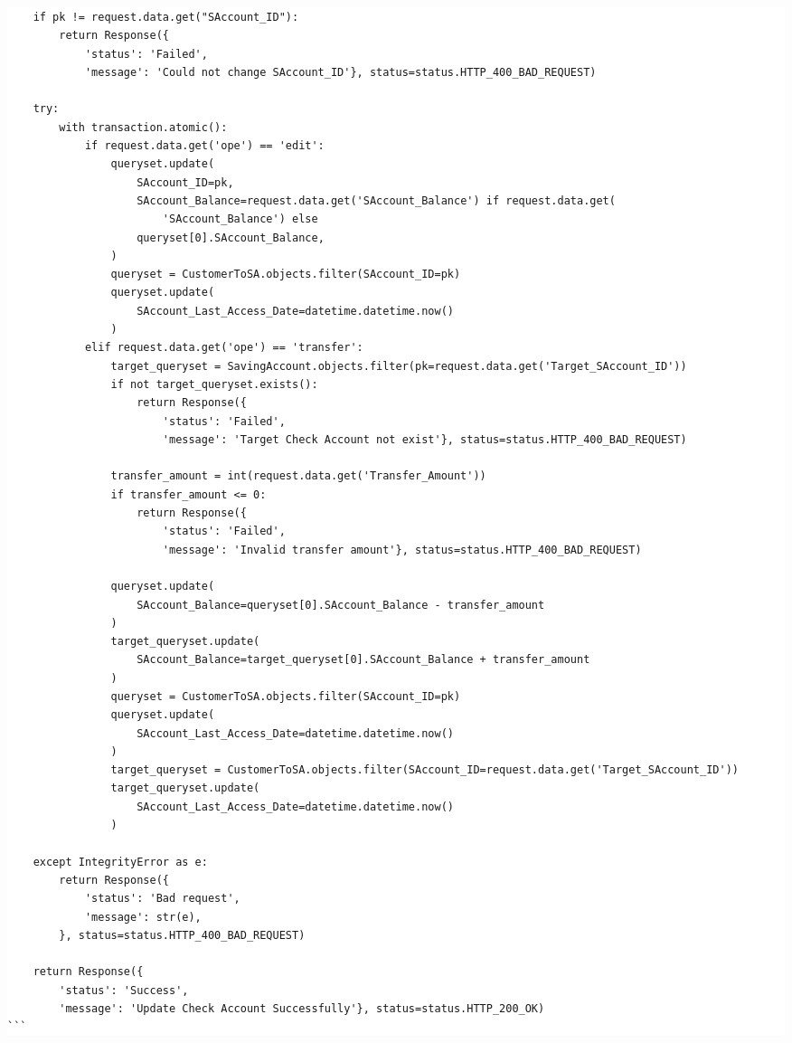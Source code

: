 	    if pk != request.data.get("SAccount_ID"):
	        return Response({
	            'status': 'Failed',
	            'message': 'Could not change SAccount_ID'}, status=status.HTTP_400_BAD_REQUEST)
	
	    try:
	        with transaction.atomic():
	            if request.data.get('ope') == 'edit':
	                queryset.update(
	                    SAccount_ID=pk,
	                    SAccount_Balance=request.data.get('SAccount_Balance') if request.data.get(
	                        'SAccount_Balance') else
	                    queryset[0].SAccount_Balance,
	                )
	                queryset = CustomerToSA.objects.filter(SAccount_ID=pk)
	                queryset.update(
	                    SAccount_Last_Access_Date=datetime.datetime.now()
	                )
	            elif request.data.get('ope') == 'transfer':
	                target_queryset = SavingAccount.objects.filter(pk=request.data.get('Target_SAccount_ID'))
	                if not target_queryset.exists():
	                    return Response({
	                        'status': 'Failed',
	                        'message': 'Target Check Account not exist'}, status=status.HTTP_400_BAD_REQUEST)
	
	                transfer_amount = int(request.data.get('Transfer_Amount'))
	                if transfer_amount <= 0:
	                    return Response({
	                        'status': 'Failed',
	                        'message': 'Invalid transfer amount'}, status=status.HTTP_400_BAD_REQUEST)
	
	                queryset.update(
	                    SAccount_Balance=queryset[0].SAccount_Balance - transfer_amount
	                )
	                target_queryset.update(
	                    SAccount_Balance=target_queryset[0].SAccount_Balance + transfer_amount
	                )
	                queryset = CustomerToSA.objects.filter(SAccount_ID=pk)
	                queryset.update(
	                    SAccount_Last_Access_Date=datetime.datetime.now()
	                )
	                target_queryset = CustomerToSA.objects.filter(SAccount_ID=request.data.get('Target_SAccount_ID'))
	                target_queryset.update(
	                    SAccount_Last_Access_Date=datetime.datetime.now()
	                )
	
	    except IntegrityError as e:
	        return Response({
	            'status': 'Bad request',
	            'message': str(e),
	        }, status=status.HTTP_400_BAD_REQUEST)
	
	    return Response({
	        'status': 'Success',
	        'message': 'Update Check Account Successfully'}, status=status.HTTP_200_OK)
	```
